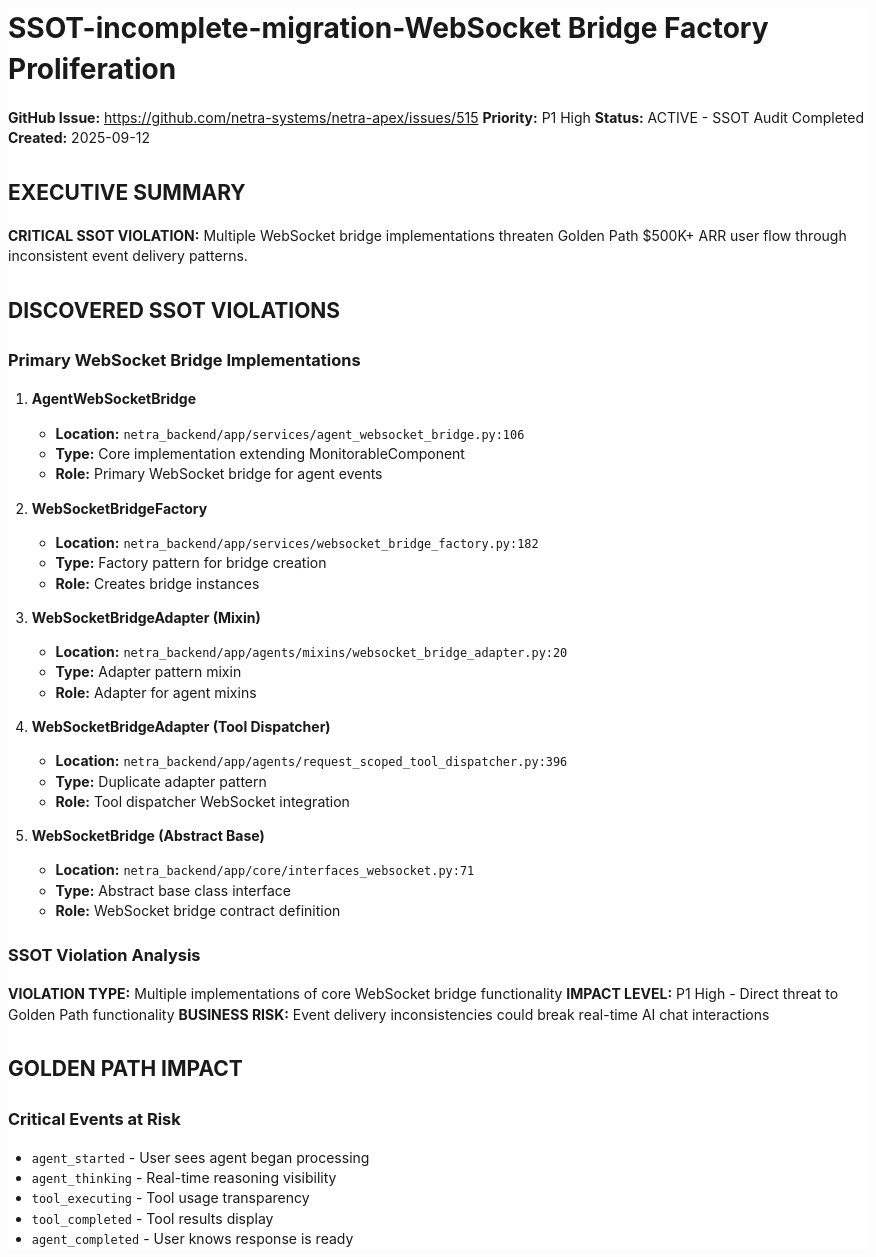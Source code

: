 # SSOT-incomplete-migration-WebSocket Bridge Factory Proliferation

**GitHub Issue:** https://github.com/netra-systems/netra-apex/issues/515
**Priority:** P1 High
**Status:** ACTIVE - SSOT Audit Completed
**Created:** 2025-09-12

## EXECUTIVE SUMMARY

**CRITICAL SSOT VIOLATION:** Multiple WebSocket bridge implementations threaten Golden Path $500K+ ARR user flow through inconsistent event delivery patterns.

## DISCOVERED SSOT VIOLATIONS

### Primary WebSocket Bridge Implementations

1. **AgentWebSocketBridge** 
   - **Location:** `netra_backend/app/services/agent_websocket_bridge.py:106`
   - **Type:** Core implementation extending MonitorableComponent
   - **Role:** Primary WebSocket bridge for agent events

2. **WebSocketBridgeFactory** 
   - **Location:** `netra_backend/app/services/websocket_bridge_factory.py:182`
   - **Type:** Factory pattern for bridge creation
   - **Role:** Creates bridge instances

3. **WebSocketBridgeAdapter (Mixin)**
   - **Location:** `netra_backend/app/agents/mixins/websocket_bridge_adapter.py:20`  
   - **Type:** Adapter pattern mixin
   - **Role:** Adapter for agent mixins

4. **WebSocketBridgeAdapter (Tool Dispatcher)**
   - **Location:** `netra_backend/app/agents/request_scoped_tool_dispatcher.py:396`
   - **Type:** Duplicate adapter pattern
   - **Role:** Tool dispatcher WebSocket integration

5. **WebSocketBridge (Abstract Base)**
   - **Location:** `netra_backend/app/core/interfaces_websocket.py:71`
   - **Type:** Abstract base class interface
   - **Role:** WebSocket bridge contract definition

### SSOT Violation Analysis

**VIOLATION TYPE:** Multiple implementations of core WebSocket bridge functionality
**IMPACT LEVEL:** P1 High - Direct threat to Golden Path functionality
**BUSINESS RISK:** Event delivery inconsistencies could break real-time AI chat interactions

## GOLDEN PATH IMPACT

### Critical Events at Risk
- `agent_started` - User sees agent began processing
- `agent_thinking` - Real-time reasoning visibility  
- `tool_executing` - Tool usage transparency
- `tool_completed` - Tool results display
- `agent_completed` - User knows response is ready
